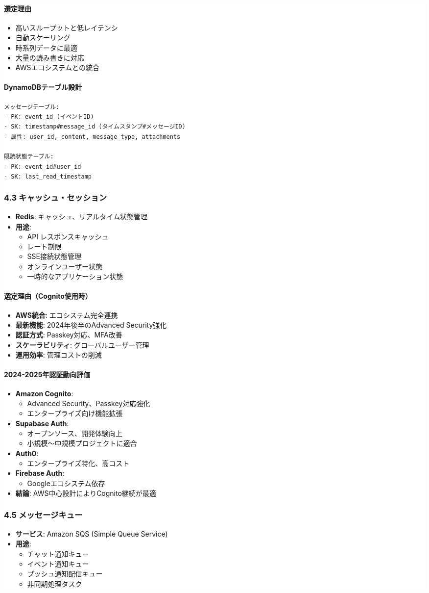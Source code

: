 #### 選定理由
- 高いスループットと低レイテンシ
- 自動スケーリング
- 時系列データに最適
- 大量の読み書きに対応
- AWSエコシステムとの統合

#### DynamoDBテーブル設計
```
メッセージテーブル:
- PK: event_id (イベントID)
- SK: timestamp#message_id (タイムスタンプ#メッセージID)
- 属性: user_id, content, message_type, attachments

既読状態テーブル:
- PK: event_id#user_id
- SK: last_read_timestamp
```

### 4.3 キャッシュ・セッション
- **Redis**: キャッシュ、リアルタイム状態管理
- **用途**:
  - API レスポンスキャッシュ
  - レート制限
  - SSE接続状態管理
  - オンラインユーザー状態
  - 一時的なアプリケーション状態

#### 選定理由（Cognito使用時）
- **AWS統合**: エコシステム完全連携
- **最新機能**: 2024年後半のAdvanced Security強化
- **認証方式**: Passkey対応、MFA改善
- **スケーラビリティ**: グローバルユーザー管理
- **運用効率**: 管理コストの削減

#### 2024-2025年認証動向評価
- **Amazon Cognito**:
  - Advanced Security、Passkey対応強化
  - エンタープライズ向け機能拡張
- **Supabase Auth**:
  - オープンソース、開発体験向上
  - 小規模〜中規模プロジェクトに適合
- **Auth0**:
  - エンタープライズ特化、高コスト
- **Firebase Auth**:
  - Googleエコシステム依存
- **結論**: AWS中心設計によりCognito継続が最適

### 4.5 メッセージキュー
- **サービス**: Amazon SQS (Simple Queue Service)
- **用途**:
  - チャット通知キュー
  - イベント通知キュー
  - プッシュ通知配信キュー
  - 非同期処理タスク
